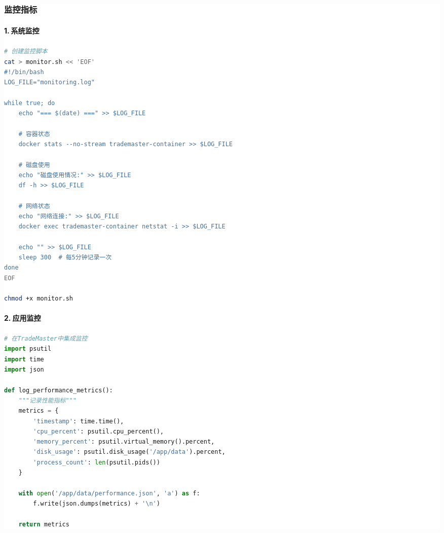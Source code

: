 ### 监控指标

#### 1. 系统监控
```bash
# 创建监控脚本
cat > monitor.sh << 'EOF'
#!/bin/bash
LOG_FILE="monitoring.log"

while true; do
    echo "=== $(date) ===" >> $LOG_FILE
    
    # 容器状态
    docker stats --no-stream trademaster-container >> $LOG_FILE
    
    # 磁盘使用
    echo "磁盘使用情况:" >> $LOG_FILE
    df -h >> $LOG_FILE
    
    # 网络状态
    echo "网络连接:" >> $LOG_FILE
    docker exec trademaster-container netstat -i >> $LOG_FILE
    
    echo "" >> $LOG_FILE
    sleep 300  # 每5分钟记录一次
done
EOF

chmod +x monitor.sh
```

#### 2. 应用监控
```python
# 在TradeMaster中集成监控
import psutil
import time
import json

def log_performance_metrics():
    """记录性能指标"""
    metrics = {
        'timestamp': time.time(),
        'cpu_percent': psutil.cpu_percent(),
        'memory_percent': psutil.virtual_memory().percent,
        'disk_usage': psutil.disk_usage('/app/data').percent,
        'process_count': len(psutil.pids())
    }
    
    with open('/app/data/performance.json', 'a') as f:
        f.write(json.dumps(metrics) + '\n')
    
    return metrics
```
